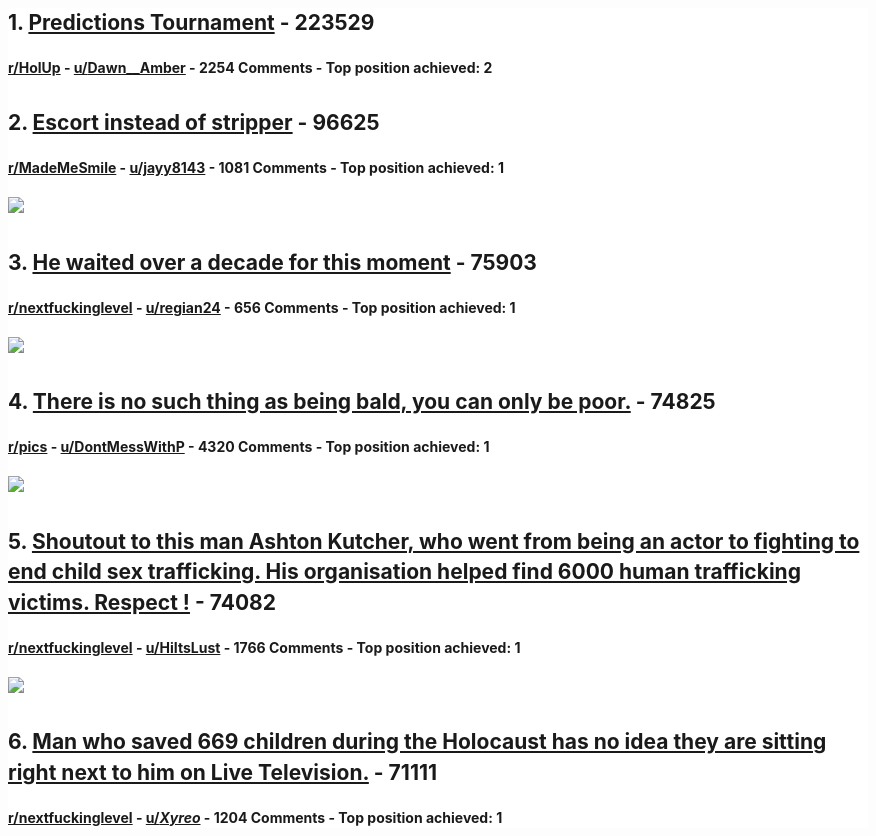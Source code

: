 ## 1. [Predictions Tournament](http://reddit.com/r/HolUp/comments/q69c4p/predictions_tournament/) - 223529
#### [r/HolUp](http://reddit.com/r/HolUp) - [u/__Dawn__Amber__](http://reddit.com/u/__Dawn__Amber__) - 2254 Comments - Top position achieved: 2

## 2. [Escort instead of stripper](http://reddit.com/r/MadeMeSmile/comments/qrvbae/escort_instead_of_stripper/) - 96625
#### [r/MadeMeSmile](http://reddit.com/r/MadeMeSmile) - [u/jayy8143](http://reddit.com/u/jayy8143) - 1081 Comments - Top position achieved: 1

<a href="https://i.redd.it/37c3wg6g91z71.jpg"><img src="https://b.thumbs.redditmedia.com/zanapOpHibVPDUhfgUSZ8z4XuH-rmgOt_4K0m4A0Dtg.jpg"></img></a>

## 3. [He waited over a decade for this moment](http://reddit.com/r/nextfuckinglevel/comments/qrkuns/he_waited_over_a_decade_for_this_moment/) - 75903
#### [r/nextfuckinglevel](http://reddit.com/r/nextfuckinglevel) - [u/regian24](http://reddit.com/u/regian24) - 656 Comments - Top position achieved: 1

<a href="https://v.redd.it/8ly83lzwsyy71"><img src="https://b.thumbs.redditmedia.com/YCwY86WrR2cLIFHy33p6ZNcyTTCniEteBW8tIk3lmMc.jpg"></img></a>

## 4. [There is no such thing as being bald, you can only be poor.](http://reddit.com/r/pics/comments/qrkr9u/there_is_no_such_thing_as_being_bald_you_can_only/) - 74825
#### [r/pics](http://reddit.com/r/pics) - [u/DontMessWithP](http://reddit.com/u/DontMessWithP) - 4320 Comments - Top position achieved: 1

<a href="https://i.redd.it/tlj0rx17syy71.jpg"><img src="https://b.thumbs.redditmedia.com/v4K5ihm8f3iKC0zYDIty3vbOuaE2jDP7Jtv-1RWv1yU.jpg"></img></a>

## 5. [Shoutout to this man Ashton Kutcher, who went from being an actor to fighting to end child sex trafficking. His organisation helped find 6000 human trafficking victims. Respect !](http://reddit.com/r/nextfuckinglevel/comments/qrx02w/shoutout_to_this_man_ashton_kutcher_who_went_from/) - 74082
#### [r/nextfuckinglevel](http://reddit.com/r/nextfuckinglevel) - [u/HiItsLust](http://reddit.com/u/HiItsLust) - 1766 Comments - Top position achieved: 1

<a href="https://v.redd.it/wepbxfyjn1z71"><img src="https://b.thumbs.redditmedia.com/176OnCX7BsDh6-cDySrVCe-ALVZ0SlRGX5vfUUDdcIY.jpg"></img></a>

## 6. [Man who saved 669 children during the Holocaust has no idea they are sitting right next to him on Live Television.](http://reddit.com/r/nextfuckinglevel/comments/qrpffj/man_who_saved_669_children_during_the_holocaust/) - 71111
#### [r/nextfuckinglevel](http://reddit.com/r/nextfuckinglevel) - [u/_Xyreo_](http://reddit.com/u/_Xyreo_) - 1204 Comments - Top position achieved: 1
